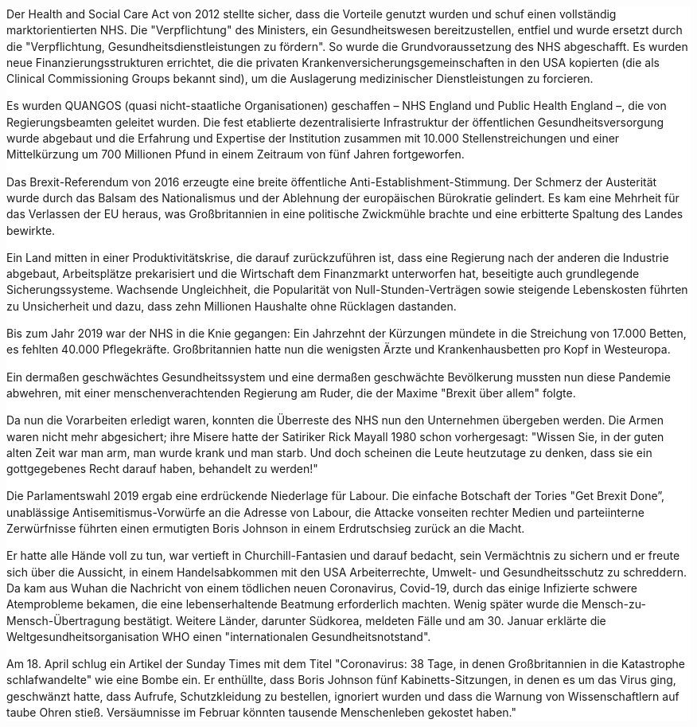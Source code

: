 Der Health and Social Care Act von 2012 stellte sicher, dass die Vorteile genutzt wurden und schuf einen vollständig marktorientierten NHS. Die "Verpflichtung" des Ministers, ein Gesundheitswesen bereitzustellen, entfiel und wurde ersetzt durch die "Verpflichtung, Gesundheitsdienstleistungen zu fördern". So wurde die Grundvoraussetzung des NHS abgeschafft. Es wurden neue Finanzierungsstrukturen errichtet, die die privaten Krankenversicherungsgemeinschaften in den USA kopierten (die als Clinical Commissioning Groups bekannt sind), um die Auslagerung medizinischer Dienstleistungen zu forcieren.

Es wurden QUANGOS (quasi nicht-staatliche Organisationen) geschaffen – NHS England und Public Health England –, die von Regierungsbeamten geleitet wurden. Die fest etablierte dezentralisierte Infrastruktur der öffentlichen Gesundheitsversorgung wurde abgebaut und die Erfahrung und Expertise der Institution zusammen mit 10.000 Stellenstreichungen und einer Mittelkürzung um 700 Millionen Pfund in einem Zeitraum von fünf Jahren fortgeworfen.

Das Brexit-Referendum von 2016 erzeugte eine breite öffentliche Anti-Establishment-Stimmung. Der Schmerz der Austerität wurde durch das Balsam des Nationalismus und der Ablehnung der europäischen Bürokratie gelindert. Es kam eine Mehrheit für das Verlassen der EU heraus, was Großbritannien in eine politische Zwickmühle brachte und eine erbitterte Spaltung des Landes bewirkte.

Ein Land mitten in einer Produktivitätskrise, die darauf zurückzuführen ist, dass eine Regierung nach der anderen die Industrie abgebaut, Arbeitsplätze prekarisiert und die Wirtschaft dem Finanzmarkt unterworfen hat, beseitigte auch grundlegende Sicherungssysteme. Wachsende Ungleichheit, die Popularität von Null-Stunden-Verträgen sowie steigende Lebenskosten führten zu Unsicherheit und dazu, dass zehn Millionen Haushalte ohne Rücklagen dastanden.

Bis zum Jahr 2019 war der NHS in die Knie gegangen: Ein Jahrzehnt der Kürzungen mündete in die Streichung von 17.000 Betten, es fehlten 40.000 Pflegekräfte. Großbritannien hatte nun die wenigsten Ärzte und Krankenhausbetten pro Kopf in Westeuropa.

Ein dermaßen geschwächtes Gesundheitssystem und eine dermaßen geschwächte Bevölkerung mussten nun diese Pandemie abwehren, mit einer menschenverachtenden Regierung am Ruder, die der Maxime "Brexit über allem" folgte.

Da nun die Vorarbeiten erledigt waren, konnten die Überreste des NHS nun den Unternehmen übergeben werden. Die Armen waren nicht mehr abgesichert; ihre Misere hatte der Satiriker Rick Mayall 1980 schon vorhergesagt: "Wissen Sie, in der guten alten Zeit war man arm, man wurde krank und man starb. Und doch scheinen die Leute heutzutage zu denken, dass sie ein gottgegebenes Recht darauf haben, behandelt zu werden!"

Die Parlamentswahl 2019 ergab eine erdrückende Niederlage für Labour. Die einfache Botschaft der Tories "Get Brexit Done”, unablässige Antisemitismus-Vorwürfe an die Adresse von Labour, die Attacke vonseiten rechter Medien und parteiinterne Zerwürfnisse führten einen ermutigten Boris Johnson in einem Erdrutschsieg zurück an die Macht.

Er hatte alle Hände voll zu tun, war vertieft in Churchill-Fantasien und darauf bedacht, sein Vermächtnis zu sichern und er freute sich über die Aussicht, in einem Handelsabkommen mit den USA Arbeiterrechte, Umwelt- und Gesundheitsschutz zu schreddern. Da kam aus Wuhan die Nachricht von einem tödlichen neuen Coronavirus, Covid-19, durch das einige Infizierte schwere Atemprobleme bekamen, die eine lebenserhaltende Beatmung erforderlich machten. Wenig später wurde die Mensch-zu-Mensch-Übertragung bestätigt. Weitere Länder, darunter Südkorea, meldeten Fälle und am 30. Januar erklärte die Weltgesundheitsorganisation WHO einen "internationalen Gesundheitsnotstand".

Am 18. April schlug ein Artikel der Sunday Times mit dem Titel "Coronavirus: 38 Tage, in denen Großbritannien in die Katastrophe schlafwandelte" wie eine Bombe ein. Er enthüllte, dass Boris Johnson fünf Kabinetts-Sitzungen, in denen es um das Virus ging, geschwänzt hatte, dass Aufrufe, Schutzkleidung zu bestellen, ignoriert wurden und dass die Warnung von Wissenschaftlern auf taube Ohren stieß. Versäumnisse im Februar könnten tausende Menschenleben gekostet haben."
